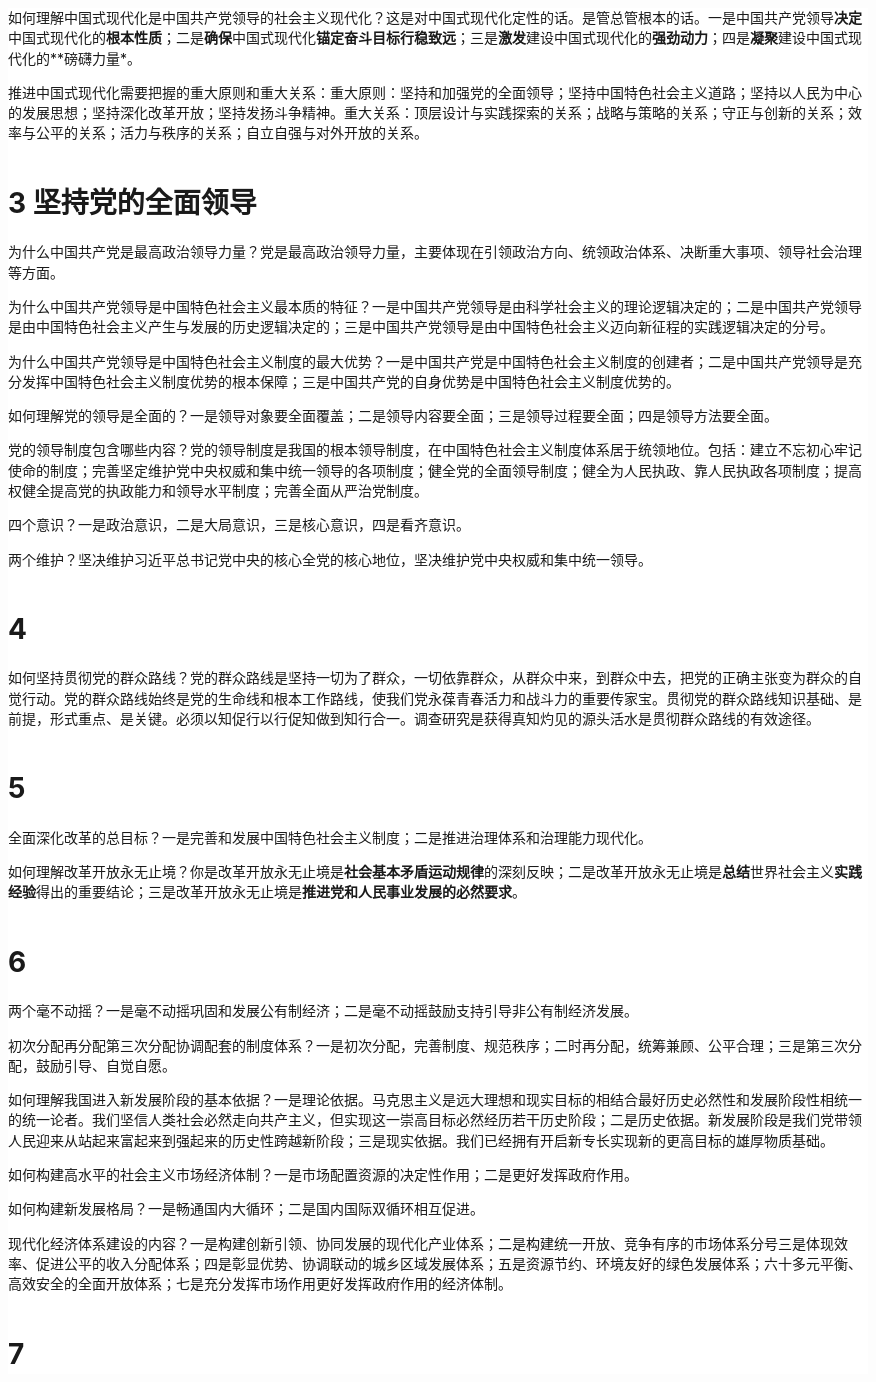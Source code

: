 如何理解中国式现代化是中国共产党领导的社会主义现代化？这是对中国式现代化定性的话。是管总管根本的话。一是中国共产党领导**决定**中国式现代化的**根本性质**；二是**确保**中国式现代化**锚定奋斗目标行稳致远**；三是**激发**建设中国式现代化的**强劲动力**；四是**凝聚**建设中国式现代化的**磅礴力量*。

推进中国式现代化需要把握的重大原则和重大关系：重大原则：坚持和加强党的全面领导；坚持中国特色社会主义道路；坚持以人民为中心的发展思想；坚持深化改革开放；坚持发扬斗争精神。重大关系：顶层设计与实践探索的关系；战略与策略的关系；守正与创新的关系；效率与公平的关系；活力与秩序的关系；自立自强与对外开放的关系。

# 3 坚持党的全面领导

为什么中国共产党是最高政治领导力量？党是最高政治领导力量，主要体现在引领政治方向、统领政治体系、决断重大事项、领导社会治理等方面。

为什么中国共产党领导是中国特色社会主义最本质的特征？一是中国共产党领导是由科学社会主义的理论逻辑决定的；二是中国共产党领导是由中国特色社会主义产生与发展的历史逻辑决定的；三是中国共产党领导是由中国特色社会主义迈向新征程的实践逻辑决定的分号。

为什么中国共产党领导是中国特色社会主义制度的最大优势？一是中国共产党是中国特色社会主义制度的创建者；二是中国共产党领导是充分发挥中国特色社会主义制度优势的根本保障；三是中国共产党的自身优势是中国特色社会主义制度优势的。

如何理解党的领导是全面的？一是领导对象要全面覆盖；二是领导内容要全面；三是领导过程要全面；四是领导方法要全面。

党的领导制度包含哪些内容？党的领导制度是我国的根本领导制度，在中国特色社会主义制度体系居于统领地位。包括：建立不忘初心牢记使命的制度；完善坚定维护党中央权威和集中统一领导的各项制度；健全党的全面领导制度；健全为人民执政、靠人民执政各项制度；提高权健全提高党的执政能力和领导水平制度；完善全面从严治党制度。

四个意识？一是政治意识，二是大局意识，三是核心意识，四是看齐意识。

两个维护？坚决维护习近平总书记党中央的核心全党的核心地位，坚决维护党中央权威和集中统一领导。

# 4

如何坚持贯彻党的群众路线？党的群众路线是坚持一切为了群众，一切依靠群众，从群众中来，到群众中去，把党的正确主张变为群众的自觉行动。党的群众路线始终是党的生命线和根本工作路线，使我们党永葆青春活力和战斗力的重要传家宝。贯彻党的群众路线知识基础、是前提，形式重点、是关键。必须以知促行以行促知做到知行合一。调查研究是获得真知灼见的源头活水是贯彻群众路线的有效途径。

# 5

全面深化改革的总目标？一是完善和发展中国特色社会主义制度；二是推进治理体系和治理能力现代化。

如何理解改革开放永无止境？你是改革开放永无止境是**社会基本矛盾运动规律**的深刻反映；二是改革开放永无止境是**总结**世界社会主义**实践经验**得出的重要结论；三是改革开放永无止境是**推进党和人民事业发展的必然要求**。

# 6

两个毫不动摇？一是毫不动摇巩固和发展公有制经济；二是毫不动摇鼓励支持引导非公有制经济发展。

初次分配再分配第三次分配协调配套的制度体系？一是初次分配，完善制度、规范秩序；二时再分配，统筹兼顾、公平合理；三是第三次分配，鼓励引导、自觉自愿。

如何理解我国进入新发展阶段的基本依据？一是理论依据。马克思主义是远大理想和现实目标的相结合最好历史必然性和发展阶段性相统一的统一论者。我们坚信人类社会必然走向共产主义，但实现这一崇高目标必然经历若干历史阶段；二是历史依据。新发展阶段是我们党带领人民迎来从站起来富起来到强起来的历史性跨越新阶段；三是现实依据。我们已经拥有开启新专长实现新的更高目标的雄厚物质基础。

如何构建高水平的社会主义市场经济体制？一是市场配置资源的决定性作用；二是更好发挥政府作用。

如何构建新发展格局？一是畅通国内大循环；二是国内国际双循环相互促进。

现代化经济体系建设的内容？一是构建创新引领、协同发展的现代化产业体系；二是构建统一开放、竞争有序的市场体系分号三是体现效率、促进公平的收入分配体系；四是彰显优势、协调联动的城乡区域发展体系；五是资源节约、环境友好的绿色发展体系；六十多元平衡、高效安全的全面开放体系；七是充分发挥市场作用更好发挥政府作用的经济体制。

# 7
